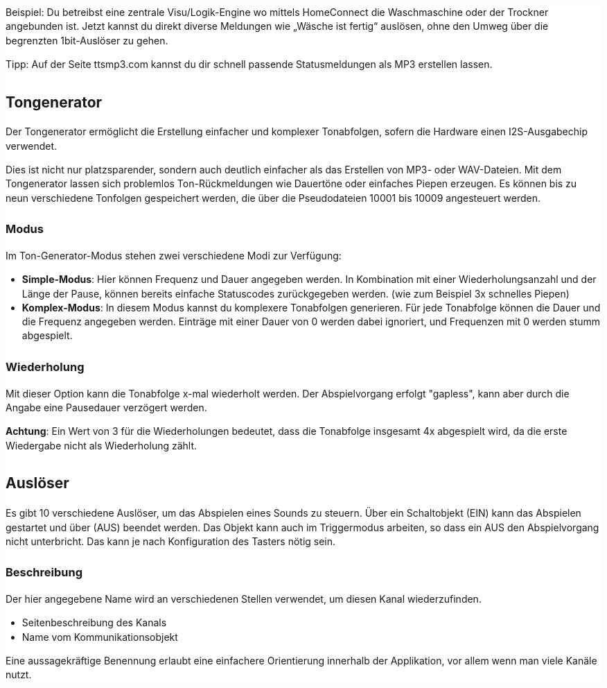 Beispiel: Du betreibst eine zentrale Visu/Logik-Engine wo mittels HomeConnect die Waschmaschine oder der Trockner angebunden ist. Jetzt kannst du direkt diverse Meldungen wie „Wäsche ist fertig“ auslösen, ohne den Umweg über die begrenzten 1bit-Auslöser zu gehen.

Tipp: Auf der Seite ttsmp3.com kannst du dir schnell passende Statusmeldungen als MP3 erstellen lassen.


## **Tongenerator**

Der Tongenerator ermöglicht die Erstellung einfacher und komplexer Tonabfolgen, sofern die Hardware einen I2S-Ausgabechip verwendet.

Dies ist nicht nur platzsparender, sondern auch deutlich einfacher als das Erstellen von MP3- oder WAV-Dateien. Mit dem Tongenerator lassen sich problemlos Ton-Rückmeldungen wie Dauertöne oder einfaches Piepen erzeugen. Es können bis zu neun verschiedene Tonfolgen gespeichert werden, die über die Pseudodateien 10001 bis 10009 angesteuert werden.



### **Modus**

Im Ton-Generator-Modus stehen zwei verschiedene Modi zur Verfügung:

* **Simple-Modus**: Hier können Frequenz und Dauer angegeben werden. In Kombination mit einer Wiederholungsanzahl und der Länge der Pause, können bereits einfache Statuscodes zurückgegeben werden. (wie zum Beispiel 3x schnelles Piepen)
* **Komplex-Modus**: In diesem Modus kannst du komplexere Tonabfolgen generieren. Für jede Tonabfolge können die Dauer und die Frequenz angegeben werden. Einträge mit einer Dauer von 0 werden dabei ignoriert, und Frequenzen mit 0 werden stumm abgespielt.


### **Wiederholung**

Mit dieser Option kann die Tonabfolge x-mal wiederholt werden. Der Abspielvorgang erfolgt "gapless", kann aber durch die Angabe eine Pausedauer verzögert werden.

**Achtung**: Ein Wert von 3 für die Wiederholungen bedeutet, dass die Tonabfolge insgesamt 4x abgespielt wird, da die erste Wiedergabe nicht als Wiederholung zählt.


## **Auslöser**

Es gibt 10 verschiedene Auslöser, um das Abspielen eines Sounds zu steuern. Über ein Schaltobjekt (EIN) kann das Abspielen gestartet und über (AUS) beendet werden. Das Objekt kann auch im Triggermodus arbeiten, so dass ein AUS den Abspielvorgang nicht unterbricht. Das kann je nach Konfiguration des Tasters nötig sein.


### **Beschreibung**

Der hier angegebene Name wird an verschiedenen Stellen verwendet, um diesen Kanal wiederzufinden.

* Seitenbeschreibung des Kanals
* Name vom Kommunikationsobjekt

Eine aussagekräftige Benennung erlaubt eine einfachere Orientierung innerhalb der Applikation, vor allem wenn man viele Kanäle nutzt.
